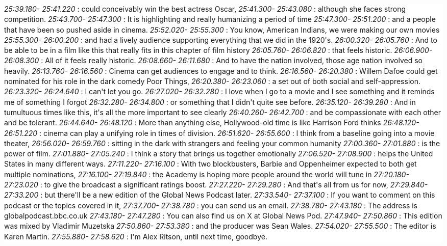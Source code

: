 *25:39.180- 25:41.220* :  could conceivably win the best actress Oscar,
*25:41.300- 25:43.080* :  although she faces strong competition.
*25:43.700- 25:47.300* :  It is highlighting and really humanizing a period of time
*25:47.300- 25:51.200* :  and a people that have been so pushed aside in cinema.
*25:52.020- 25:55.300* :  You know, American Indians, we were making our own movies
*25:55.300- 26:00.200* :  and had a lively audience supporting everything that we did in the 1920's.
*26:00.320- 26:05.760* :  And to be able to be in a film like this that really fits in this chapter of film history
*26:05.760- 26:06.820* :  that feels historic.
*26:06.900- 26:08.300* :  All of it feels really historic.
*26:08.660- 26:11.680* :  And to have the nation involved, those age nation involved so heavily.
*26:13.760- 26:16.560* :  Cinema can get audiences to engage and to think.
*26:16.560- 26:20.380* :  Willem Dafoe could get nominated for his role in the dark comedy Poor Things,
*26:20.380- 26:23.060* :  a set out of both social and self-appression.
*26:23.320- 26:24.640* :  I can't let you go.
*26:27.020- 26:32.280* :  I love when I go to a movie and I see something and it reminds me of something I forgot
*26:32.280- 26:34.800* :  or something that I didn't quite see before.
*26:35.120- 26:39.280* :  And in tumultuous times like this, it's all the more important to see clearly
*26:40.260- 26:42.700* :  and be compassionate with each other and be tolerant.
*26:44.640- 26:48.120* :  More than anything else, Hollywood-old time is like Harrison Ford thinks
*26:48.120- 26:51.220* :  cinema can play a unifying role in times of division.
*26:51.620- 26:55.600* :  I think from a baseline going into a movie theater,
*26:56.020- 26:59.760* :  sitting in the dark with strangers and feeling your common humanity
*27:00.360- 27:01.880* :  is the power of film.
*27:01.880- 27:05.240* :  I think a story that brings us together emotionally
*27:06.520- 27:08.900* :  helps the United States in many different ways.
*27:11.220- 27:16.100* :  With two blockbusters, Barbie and Oppenheimer expected to both get multiple nominations,
*27:16.100- 27:19.840* :  the Academy is hoping more people around the world will tune in
*27:20.180- 27:23.020* :  to give the broadcast a significant ratings boost.
*27:27.220- 27:29.280* :  And that's all from us for now,
*27:29.840- 27:33.200* :  but there'll be a new edition of the Global News Podcast later.
*27:33.540- 27:37.100* :  If you want to comment on this podcast or the topics covered in it,
*27:37.700- 27:38.780* :  you can send us an email.
*27:38.780- 27:43.180* :  The address is globalpodcast.bbc.co.uk
*27:43.180- 27:47.280* :  You can also find us on X at Global News Pod.
*27:47.940- 27:50.860* :  This edition was mixed by Vladimir Muzetska
*27:50.860- 27:53.380* :  and the producer was Sean Wales.
*27:54.020- 27:55.500* :  The editor is Karen Martin.
*27:55.880- 27:58.620* :  I'm Alex Ritson, until next time, goodbye.
